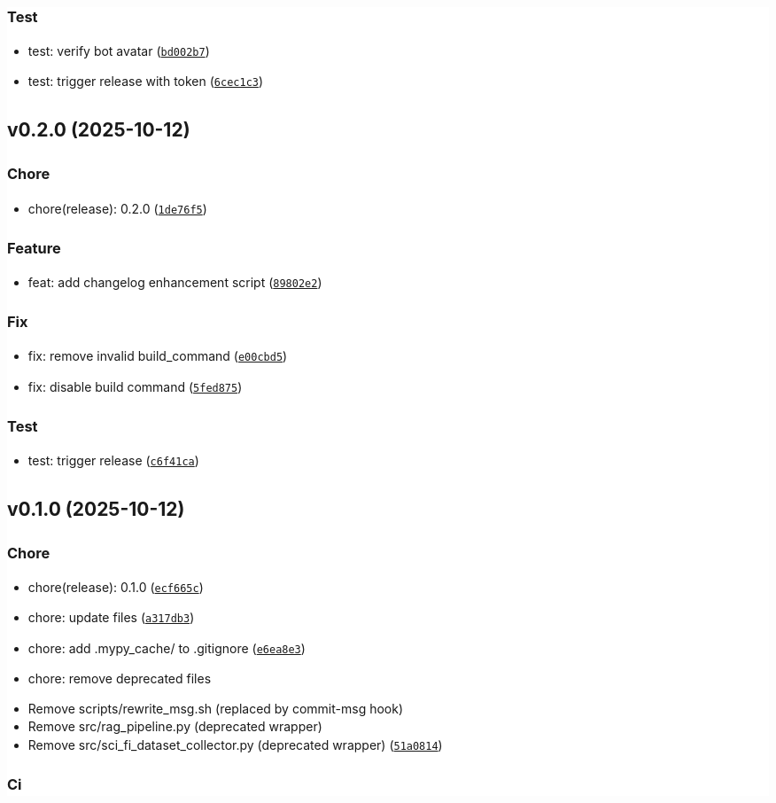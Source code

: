 ### Test

* test: verify bot avatar ([`bd002b7`](https://github.com/bniladridas/rag/commit/bd002b7bbd3de915f2c5032328ed8f58889d21fe))

* test: trigger release with token ([`6cec1c3`](https://github.com/bniladridas/rag/commit/6cec1c3c55d51391f80e8602966accae04384794))

## v0.2.0 (2025-10-12)

### Chore

* chore(release): 0.2.0 ([`1de76f5`](https://github.com/bniladridas/rag/commit/1de76f52ac63b966dbe94f4295b1a7db46872872))

### Feature

* feat: add changelog enhancement script ([`89802e2`](https://github.com/bniladridas/rag/commit/89802e28a0ed60ad687466a72312f3c1910df9b7))

### Fix

* fix: remove invalid build_command ([`e00cbd5`](https://github.com/bniladridas/rag/commit/e00cbd571e5a15d47d21523e9de3a081f9eb01ae))

* fix: disable build command ([`5fed875`](https://github.com/bniladridas/rag/commit/5fed875598bd3affd8ab7470fecbc7ab92b0485d))

### Test

* test: trigger release ([`c6f41ca`](https://github.com/bniladridas/rag/commit/c6f41cae1d2d753bcdd30e4f30b23da90b1da85f))

## v0.1.0 (2025-10-12)

### Chore

* chore(release): 0.1.0 ([`ecf665c`](https://github.com/bniladridas/rag/commit/ecf665c64e5545110c23495ff7808661b3acc327))

* chore: update files ([`a317db3`](https://github.com/bniladridas/rag/commit/a317db39685666a941e62e597c4e8db620f16c8e))

* chore: add .mypy_cache/ to .gitignore ([`e6ea8e3`](https://github.com/bniladridas/rag/commit/e6ea8e3f07ca0bd3a58b27c0cf57e76031c6b7ec))

* chore: remove deprecated files

- Remove scripts/rewrite_msg.sh (replaced by commit-msg hook)
- Remove src/rag_pipeline.py (deprecated wrapper)
- Remove src/sci_fi_dataset_collector.py (deprecated wrapper) ([`51a0814`](https://github.com/bniladridas/rag/commit/51a0814a07d3ebfb265ba444498719a42ade237a))

### Ci
